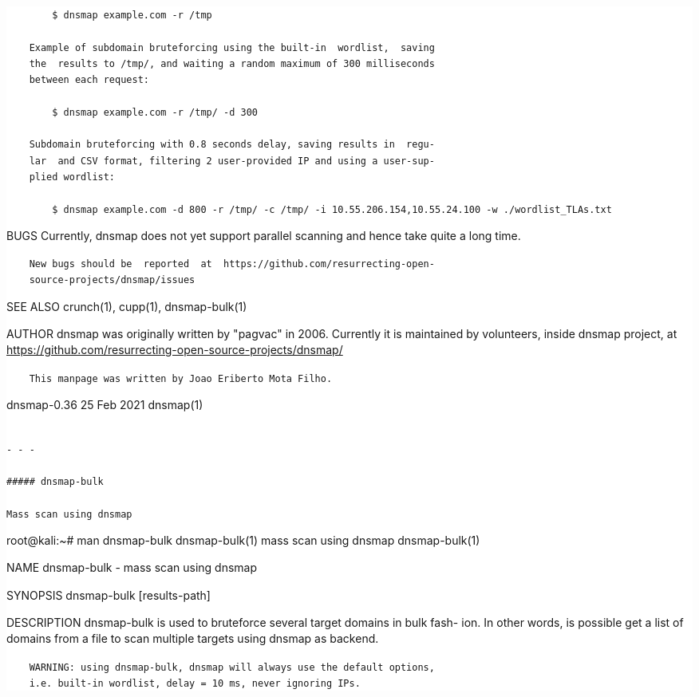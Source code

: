             $ dnsmap example.com -r /tmp
 
        Example of subdomain bruteforcing using the built-in  wordlist,  saving
        the  results to /tmp/, and waiting a random maximum of 300 milliseconds
        between each request:
 
            $ dnsmap example.com -r /tmp/ -d 300
 
        Subdomain bruteforcing with 0.8 seconds delay, saving results in  regu-
        lar  and CSV format, filtering 2 user-provided IP and using a user-sup-
        plied wordlist:
 
            $ dnsmap example.com -d 800 -r /tmp/ -c /tmp/ -i 10.55.206.154,10.55.24.100 -w ./wordlist_TLAs.txt
 
 BUGS
        Currently, dnsmap does not yet support parallel scanning and hence take
        quite a long time.
 
        New bugs should be  reported  at  https://github.com/resurrecting-open-
        source-projects/dnsmap/issues
 
 SEE ALSO
        crunch(1), cupp(1), dnsmap-bulk(1)
 
 AUTHOR
        dnsmap  was  originally  written  by  "pagvac" in 2006. Currently it is
        maintained    by    volunteers,    inside    dnsmap     project,     at
        https://github.com/resurrecting-open-source-projects/dnsmap/
 
        This manpage was written by Joao Eriberto Mota Filho.
 
 dnsmap-0.36                       25 Feb 2021                        dnsmap(1)
 ```
 
 - - -
 
 ##### dnsmap-bulk
 
 Mass scan using dnsmap
 
 ```
 root@kali:~# man dnsmap-bulk
 dnsmap-bulk(1)              mass scan using dnsmap              dnsmap-bulk(1)
 
 NAME
        dnsmap-bulk - mass scan using dnsmap
 
 SYNOPSIS
        dnsmap-bulk <domains-file> [results-path]
 
 DESCRIPTION
        dnsmap-bulk  is used to bruteforce several target domains in bulk fash-
        ion. In other words, is possible get a list of domains from a  file  to
        scan multiple targets using dnsmap as backend.
 
        WARNING: using dnsmap-bulk, dnsmap will always use the default options,
        i.e. built-in wordlist, delay = 10 ms, never ignoring IPs.
 